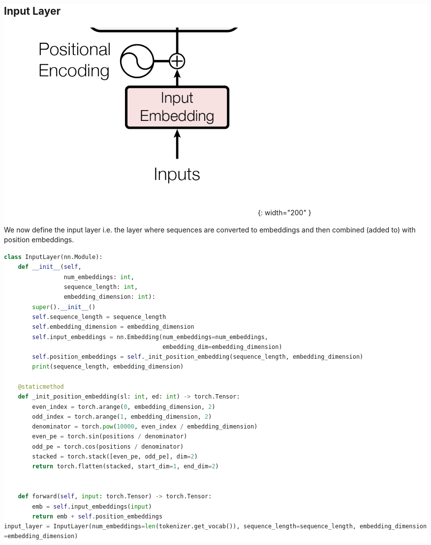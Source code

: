 
## Input Layer

![input_layer.png](/assets/input_layer.png){: width="200" }

We now define the input layer i.e. the layer where sequences are converted to embeddings and then combined (added to) with position embeddings.

```python
class InputLayer(nn.Module):
    def __init__(self, 
                 num_embeddings: int, 
                 sequence_length: int, 
                 embedding_dimension: int):
        super().__init__()
        self.sequence_length = sequence_length
        self.embedding_dimension = embedding_dimension
        self.input_embeddings = nn.Embedding(num_embeddings=num_embeddings, 
                                             embedding_dim=embedding_dimension)
        self.position_embeddings = self._init_position_embedding(sequence_length, embedding_dimension)
        print(sequence_length, embedding_dimension)

    @staticmethod
    def _init_position_embedding(sl: int, ed: int) -> torch.Tensor:
        even_index = torch.arange(0, embedding_dimension, 2)
        odd_index = torch.arange(1, embedding_dimension, 2)
        denominator = torch.pow(10000, even_index / embedding_dimension)
        even_pe = torch.sin(positions / denominator)
        odd_pe = torch.cos(positions / denominator)
        stacked = torch.stack([even_pe, odd_pe], dim=2)
        return torch.flatten(stacked, start_dim=1, end_dim=2)
        
    
    def forward(self, input: torch.Tensor) -> torch.Tensor:
        emb = self.input_embeddings(input)
        return emb + self.position_embeddings
input_layer = InputLayer(num_embeddings=len(tokenizer.get_vocab()), sequence_length=sequence_length, embedding_dimension=embedding_dimension)
```
